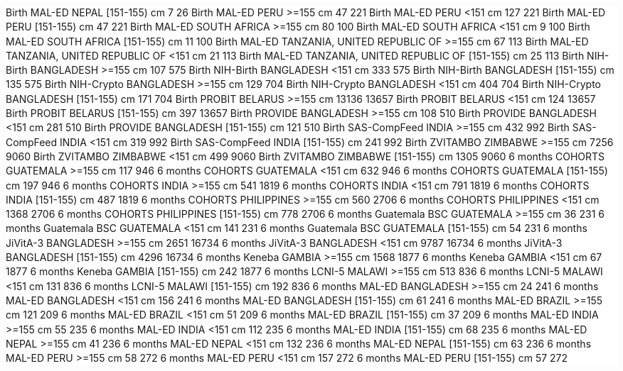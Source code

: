 Birth       MAL-ED           NEPAL                          [151-155) cm         7      26
Birth       MAL-ED           PERU                           >=155 cm            47     221
Birth       MAL-ED           PERU                           <151 cm            127     221
Birth       MAL-ED           PERU                           [151-155) cm        47     221
Birth       MAL-ED           SOUTH AFRICA                   >=155 cm            80     100
Birth       MAL-ED           SOUTH AFRICA                   <151 cm              9     100
Birth       MAL-ED           SOUTH AFRICA                   [151-155) cm        11     100
Birth       MAL-ED           TANZANIA, UNITED REPUBLIC OF   >=155 cm            67     113
Birth       MAL-ED           TANZANIA, UNITED REPUBLIC OF   <151 cm             21     113
Birth       MAL-ED           TANZANIA, UNITED REPUBLIC OF   [151-155) cm        25     113
Birth       NIH-Birth        BANGLADESH                     >=155 cm           107     575
Birth       NIH-Birth        BANGLADESH                     <151 cm            333     575
Birth       NIH-Birth        BANGLADESH                     [151-155) cm       135     575
Birth       NIH-Crypto       BANGLADESH                     >=155 cm           129     704
Birth       NIH-Crypto       BANGLADESH                     <151 cm            404     704
Birth       NIH-Crypto       BANGLADESH                     [151-155) cm       171     704
Birth       PROBIT           BELARUS                        >=155 cm         13136   13657
Birth       PROBIT           BELARUS                        <151 cm            124   13657
Birth       PROBIT           BELARUS                        [151-155) cm       397   13657
Birth       PROVIDE          BANGLADESH                     >=155 cm           108     510
Birth       PROVIDE          BANGLADESH                     <151 cm            281     510
Birth       PROVIDE          BANGLADESH                     [151-155) cm       121     510
Birth       SAS-CompFeed     INDIA                          >=155 cm           432     992
Birth       SAS-CompFeed     INDIA                          <151 cm            319     992
Birth       SAS-CompFeed     INDIA                          [151-155) cm       241     992
Birth       ZVITAMBO         ZIMBABWE                       >=155 cm          7256    9060
Birth       ZVITAMBO         ZIMBABWE                       <151 cm            499    9060
Birth       ZVITAMBO         ZIMBABWE                       [151-155) cm      1305    9060
6 months    COHORTS          GUATEMALA                      >=155 cm           117     946
6 months    COHORTS          GUATEMALA                      <151 cm            632     946
6 months    COHORTS          GUATEMALA                      [151-155) cm       197     946
6 months    COHORTS          INDIA                          >=155 cm           541    1819
6 months    COHORTS          INDIA                          <151 cm            791    1819
6 months    COHORTS          INDIA                          [151-155) cm       487    1819
6 months    COHORTS          PHILIPPINES                    >=155 cm           560    2706
6 months    COHORTS          PHILIPPINES                    <151 cm           1368    2706
6 months    COHORTS          PHILIPPINES                    [151-155) cm       778    2706
6 months    Guatemala BSC    GUATEMALA                      >=155 cm            36     231
6 months    Guatemala BSC    GUATEMALA                      <151 cm            141     231
6 months    Guatemala BSC    GUATEMALA                      [151-155) cm        54     231
6 months    JiVitA-3         BANGLADESH                     >=155 cm          2651   16734
6 months    JiVitA-3         BANGLADESH                     <151 cm           9787   16734
6 months    JiVitA-3         BANGLADESH                     [151-155) cm      4296   16734
6 months    Keneba           GAMBIA                         >=155 cm          1568    1877
6 months    Keneba           GAMBIA                         <151 cm             67    1877
6 months    Keneba           GAMBIA                         [151-155) cm       242    1877
6 months    LCNI-5           MALAWI                         >=155 cm           513     836
6 months    LCNI-5           MALAWI                         <151 cm            131     836
6 months    LCNI-5           MALAWI                         [151-155) cm       192     836
6 months    MAL-ED           BANGLADESH                     >=155 cm            24     241
6 months    MAL-ED           BANGLADESH                     <151 cm            156     241
6 months    MAL-ED           BANGLADESH                     [151-155) cm        61     241
6 months    MAL-ED           BRAZIL                         >=155 cm           121     209
6 months    MAL-ED           BRAZIL                         <151 cm             51     209
6 months    MAL-ED           BRAZIL                         [151-155) cm        37     209
6 months    MAL-ED           INDIA                          >=155 cm            55     235
6 months    MAL-ED           INDIA                          <151 cm            112     235
6 months    MAL-ED           INDIA                          [151-155) cm        68     235
6 months    MAL-ED           NEPAL                          >=155 cm            41     236
6 months    MAL-ED           NEPAL                          <151 cm            132     236
6 months    MAL-ED           NEPAL                          [151-155) cm        63     236
6 months    MAL-ED           PERU                           >=155 cm            58     272
6 months    MAL-ED           PERU                           <151 cm            157     272
6 months    MAL-ED           PERU                           [151-155) cm        57     272